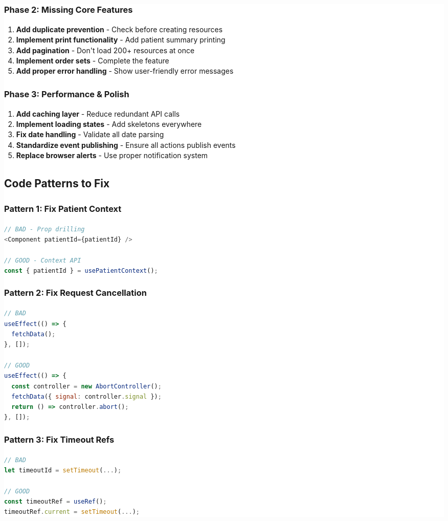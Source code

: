 ### Phase 2: Missing Core Features
1. **Add duplicate prevention** - Check before creating resources
2. **Implement print functionality** - Add patient summary printing
3. **Add pagination** - Don't load 200+ resources at once
4. **Implement order sets** - Complete the feature
5. **Add proper error handling** - Show user-friendly error messages

### Phase 3: Performance & Polish
1. **Add caching layer** - Reduce redundant API calls
2. **Implement loading states** - Add skeletons everywhere
3. **Fix date handling** - Validate all date parsing
4. **Standardize event publishing** - Ensure all actions publish events
5. **Replace browser alerts** - Use proper notification system

## Code Patterns to Fix

### Pattern 1: Fix Patient Context
```javascript
// BAD - Prop drilling
<Component patientId={patientId} />

// GOOD - Context API
const { patientId } = usePatientContext();
```

### Pattern 2: Fix Request Cancellation
```javascript
// BAD
useEffect(() => {
  fetchData();
}, []);

// GOOD
useEffect(() => {
  const controller = new AbortController();
  fetchData({ signal: controller.signal });
  return () => controller.abort();
}, []);
```

### Pattern 3: Fix Timeout Refs
```javascript
// BAD
let timeoutId = setTimeout(...);

// GOOD
const timeoutRef = useRef();
timeoutRef.current = setTimeout(...);
```
